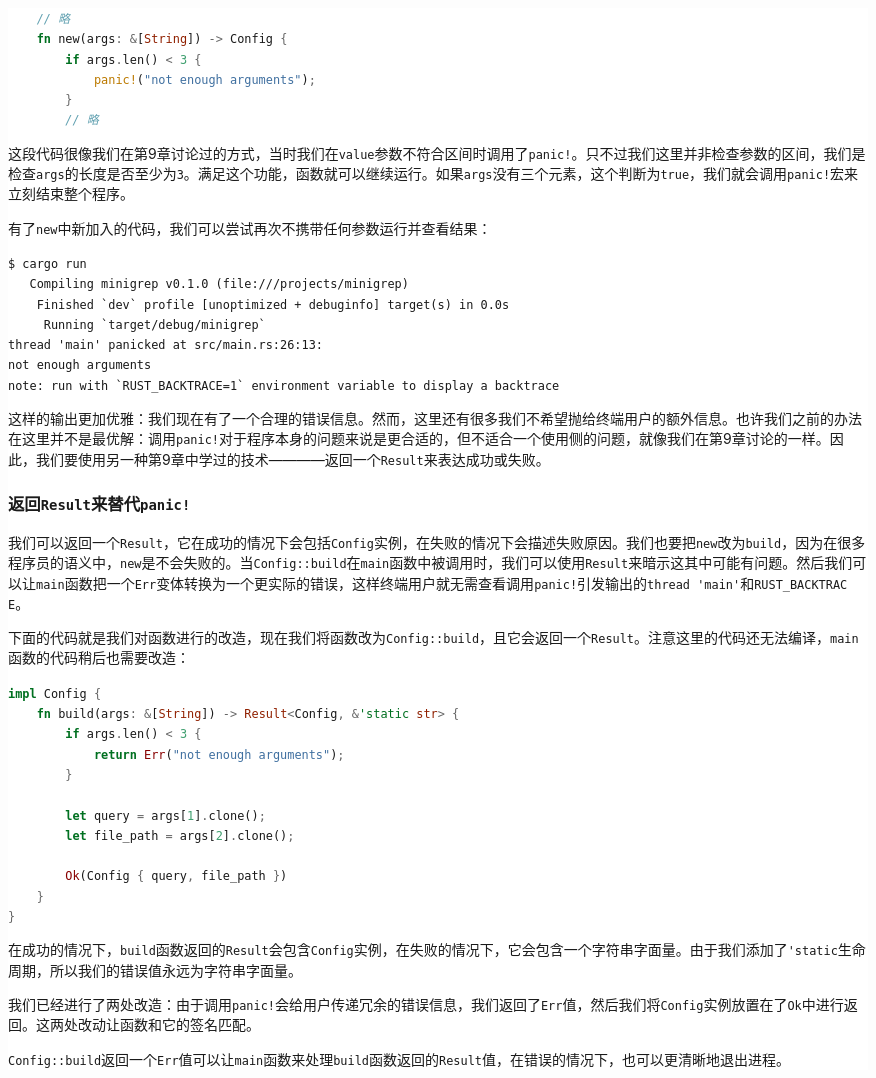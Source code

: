 ```rust
    // 略
    fn new(args: &[String]) -> Config {
        if args.len() < 3 {
            panic!("not enough arguments");
        }
        // 略
```

这段代码很像我们在第9章讨论过的方式，当时我们在`value`参数不符合区间时调用了`panic!`。只不过我们这里并非检查参数的区间，我们是检查`args`的长度是否至少为`3`。满足这个功能，函数就可以继续运行。如果`args`没有三个元素，这个判断为`true`，我们就会调用`panic!`宏来立刻结束整个程序。

有了`new`中新加入的代码，我们可以尝试再次不携带任何参数运行并查看结果：

```
$ cargo run
   Compiling minigrep v0.1.0 (file:///projects/minigrep)
    Finished `dev` profile [unoptimized + debuginfo] target(s) in 0.0s
     Running `target/debug/minigrep`
thread 'main' panicked at src/main.rs:26:13:
not enough arguments
note: run with `RUST_BACKTRACE=1` environment variable to display a backtrace
```

这样的输出更加优雅：我们现在有了一个合理的错误信息。然而，这里还有很多我们不希望抛给终端用户的额外信息。也许我们之前的办法在这里并不是最优解：调用`panic!`对于程序本身的问题来说是更合适的，但不适合一个使用侧的问题，就像我们在第9章讨论的一样。因此，我们要使用另一种第9章中学过的技术————返回一个`Result`来表达成功或失败。

### 返回`Result`来替代`panic!`

我们可以返回一个`Result`，它在成功的情况下会包括`Config`实例，在失败的情况下会描述失败原因。我们也要把`new`改为`build`，因为在很多程序员的语义中，`new`是不会失败的。当`Config::build`在`main`函数中被调用时，我们可以使用`Result`来暗示这其中可能有问题。然后我们可以让`main`函数把一个`Err`变体转换为一个更实际的错误，这样终端用户就无需查看调用`panic!`引发输出的`thread 'main'`和`RUST_BACKTRACE`。

下面的代码就是我们对函数进行的改造，现在我们将函数改为`Config::build`，且它会返回一个`Result`。注意这里的代码还无法编译，`main`函数的代码稍后也需要改造：

```rust
impl Config {
    fn build(args: &[String]) -> Result<Config, &'static str> {
        if args.len() < 3 {
            return Err("not enough arguments");
        }

        let query = args[1].clone();
        let file_path = args[2].clone();

        Ok(Config { query, file_path })
    }
}
```

在成功的情况下，`build`函数返回的`Result`会包含`Config`实例，在失败的情况下，它会包含一个字符串字面量。由于我们添加了`'static`生命周期，所以我们的错误值永远为字符串字面量。

我们已经进行了两处改造：由于调用`panic!`会给用户传递冗余的错误信息，我们返回了`Err`值，然后我们将`Config`实例放置在了`Ok`中进行返回。这两处改动让函数和它的签名匹配。

`Config::build`返回一个`Err`值可以让`main`函数来处理`build`函数返回的`Result`值，在错误的情况下，也可以更清晰地退出进程。
